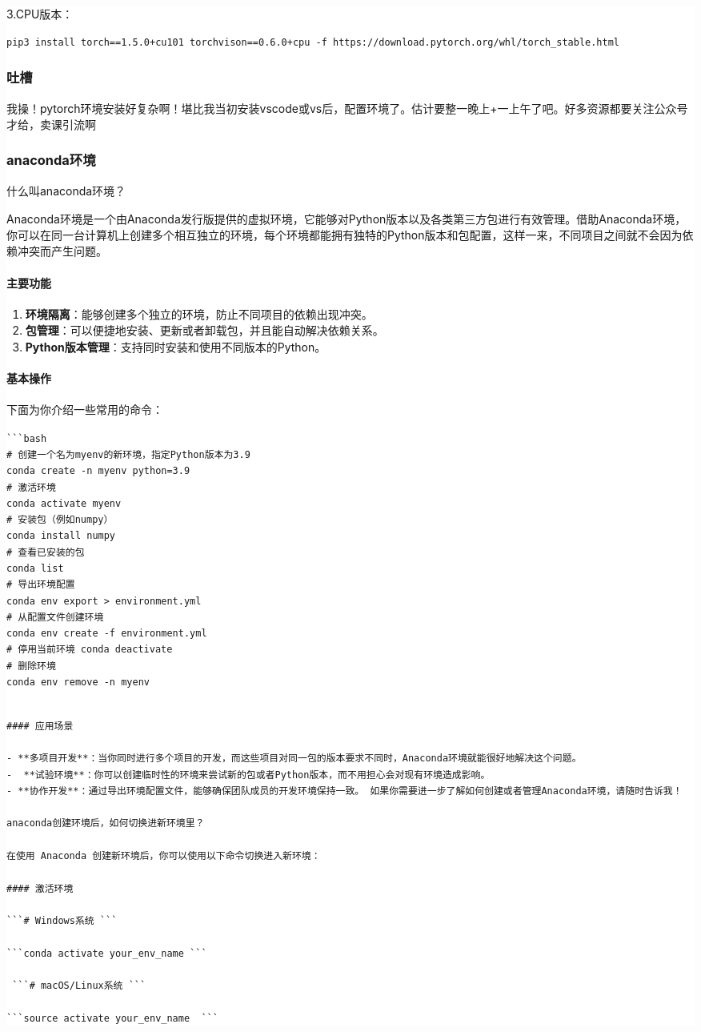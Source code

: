 3.CPU版本：

```
pip3 install torch==1.5.0+cu101 torchvison==0.6.0+cpu -f https://download.pytorch.org/whl/torch_stable.html
```

### 吐槽

我操！pytorch环境安装好复杂啊！堪比我当初安装vscode或vs后，配置环境了。估计要整一晚上+一上午了吧。好多资源都要关注公众号才给，卖课引流啊

### anaconda环境

什么叫anaconda环境？

Anaconda环境是一个由Anaconda发行版提供的虚拟环境，它能够对Python版本以及各类第三方包进行有效管理。借助Anaconda环境，你可以在同一台计算机上创建多个相互独立的环境，每个环境都能拥有独特的Python版本和包配置，这样一来，不同项目之间就不会因为依赖冲突而产生问题。 

#### 主要功能 

1. **环境隔离**：能够创建多个独立的环境，防止不同项目的依赖出现冲突。 
2. **包管理**：可以便捷地安装、更新或者卸载包，并且能自动解决依赖关系。
3.  **Python版本管理**：支持同时安装和使用不同版本的Python。 

#### 基本操作 

下面为你介绍一些常用的命令： 

```
```bash 
# 创建一个名为myenv的新环境，指定Python版本为3.9 
conda create -n myenv python=3.9 
# 激活环境 
conda activate myenv 
# 安装包（例如numpy） 
conda install numpy 
# 查看已安装的包 
conda list 
# 导出环境配置 
conda env export > environment.yml 
# 从配置文件创建环境 
conda env create -f environment.yml 
# 停用当前环境 conda deactivate 
# 删除环境 
conda env remove -n myenv 
```
```

#### 应用场景 

- **多项目开发**：当你同时进行多个项目的开发，而这些项目对同一包的版本要求不同时，Anaconda环境就能很好地解决这个问题。
-  **试验环境**：你可以创建临时性的环境来尝试新的包或者Python版本，而不用担心会对现有环境造成影响。 
- **协作开发**：通过导出环境配置文件，能够确保团队成员的开发环境保持一致。 如果你需要进一步了解如何创建或者管理Anaconda环境，请随时告诉我！

anaconda创建环境后，如何切换进新环境里？

在使用 Anaconda 创建新环境后，你可以使用以下命令切换进入新环境： 

#### 激活环境 

```# Windows系统 ```

```conda activate your_env_name ```

 ```# macOS/Linux系统 ```

```source activate your_env_name  ```

```